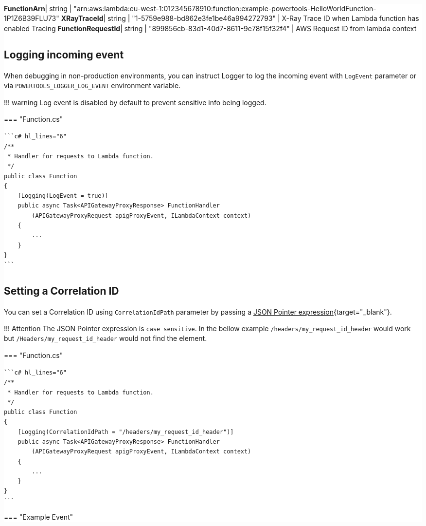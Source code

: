 **FunctionArn**| string | "arn:aws:lambda:eu-west-1:012345678910:function:example-powertools-HelloWorldFunction-1P1Z6B39FLU73"
**XRayTraceId**| string | "1-5759e988-bd862e3fe1be46a994272793" | X-Ray Trace ID when Lambda function has enabled Tracing
**FunctionRequestId**| string | "899856cb-83d1-40d7-8611-9e78f15f32f4" | AWS Request ID from lambda context

## Logging incoming event

When debugging in non-production environments, you can instruct Logger to log the incoming event with `LogEvent` parameter or via `POWERTOOLS_LOGGER_LOG_EVENT` environment variable.

!!! warning
    Log event is disabled by default to prevent sensitive info being logged.

=== "Function.cs"

    ```c# hl_lines="6"
    /**
     * Handler for requests to Lambda function.
     */
    public class Function
    {
        [Logging(LogEvent = true)]
        public async Task<APIGatewayProxyResponse> FunctionHandler
            (APIGatewayProxyRequest apigProxyEvent, ILambdaContext context)
        {
            ...
        }
    }
    ```

## Setting a Correlation ID

You can set a Correlation ID using `CorrelationIdPath` parameter by passing a [JSON Pointer expression](https://datatracker.ietf.org/doc/html/draft-ietf-appsawg-json-pointer-03){target="_blank"}.

!!! Attention
    The JSON Pointer expression is `case sensitive`. In the bellow example `/headers/my_request_id_header` would work but `/Headers/my_request_id_header` would not find the element.


=== "Function.cs"

    ```c# hl_lines="6"
    /**
     * Handler for requests to Lambda function.
     */
    public class Function
    {
        [Logging(CorrelationIdPath = "/headers/my_request_id_header")]
        public async Task<APIGatewayProxyResponse> FunctionHandler
            (APIGatewayProxyRequest apigProxyEvent, ILambdaContext context)
        {
            ...
        }
    }
    ```
=== "Example Event"
